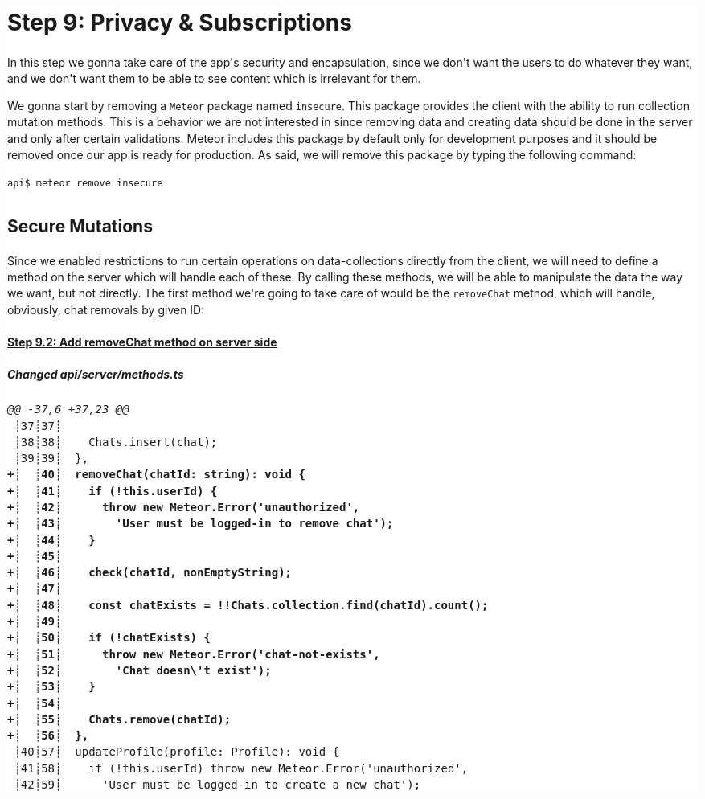 # Step 9: Privacy &amp; Subscriptions

In this step we gonna take care of the app's security and encapsulation, since we don't want the users to do whatever they want, and we don't want them to be able to see content which is irrelevant for them.

We gonna start by removing a `Meteor` package named `insecure`. This package provides the client with the ability to run collection mutation methods. This is a behavior we are not interested in since removing data and creating data should be done in the server and only after certain validations. Meteor includes this package by default only for development purposes and it should be removed once our app is ready for production. As said, we will remove this package by typing the following command:

    api$ meteor remove insecure

## Secure Mutations

Since we enabled restrictions to run certain operations on data-collections directly from the client, we will need to define a method on the server which will handle each of these. By calling these methods, we will be able to manipulate the data the way we want, but not directly. The first method we're going to take care of would be the `removeChat` method, which will handle, obviously, chat removals by given ID:

[{]: <helper> (diffStep 9.2)

#### [Step 9.2: Add removeChat method on server side](https://github.com/Urigo/Ionic2CLI-Meteor-WhatsApp/commit/86cb868)

##### Changed api&#x2F;server&#x2F;methods.ts
<pre>
<i>@@ -37,6 +37,23 @@</i>
 ┊37┊37┊
 ┊38┊38┊    Chats.insert(chat);
 ┊39┊39┊  },
<b>+┊  ┊40┊  removeChat(chatId: string): void {</b>
<b>+┊  ┊41┊    if (!this.userId) {</b>
<b>+┊  ┊42┊      throw new Meteor.Error(&#x27;unauthorized&#x27;,</b>
<b>+┊  ┊43┊        &#x27;User must be logged-in to remove chat&#x27;);</b>
<b>+┊  ┊44┊    }</b>
<b>+┊  ┊45┊</b>
<b>+┊  ┊46┊    check(chatId, nonEmptyString);</b>
<b>+┊  ┊47┊</b>
<b>+┊  ┊48┊    const chatExists &#x3D; !!Chats.collection.find(chatId).count();</b>
<b>+┊  ┊49┊</b>
<b>+┊  ┊50┊    if (!chatExists) {</b>
<b>+┊  ┊51┊      throw new Meteor.Error(&#x27;chat-not-exists&#x27;,</b>
<b>+┊  ┊52┊        &#x27;Chat doesn\&#x27;t exist&#x27;);</b>
<b>+┊  ┊53┊    }</b>
<b>+┊  ┊54┊</b>
<b>+┊  ┊55┊    Chats.remove(chatId);</b>
<b>+┊  ┊56┊  },</b>
 ┊40┊57┊  updateProfile(profile: Profile): void {
 ┊41┊58┊    if (!this.userId) throw new Meteor.Error(&#x27;unauthorized&#x27;,
 ┊42┊59┊      &#x27;User must be logged-in to create a new chat&#x27;);
</pre>


[}]: #
[{]: <helper> (diffStep 9.3)
[}]: #
[{]: <helper> (diffStep 9.4)
[}]: #
[{]: <helper> (diffStep 9.5)
[}]: #
[{]: <helper> (diffStep 9.6)
[}]: #
[{]: <helper> (diffStep 9.7)
[}]: #
[{]: <helper> (diffStep 9.8)
[}]: #
[{]: <helper> (diffStep 9.9)
[}]: #
[{]: <helper> (diffStep 9.11)
[}]: #
[{]: <helper> (diffStep 9.12)
[}]: #
[{]: <helper> (diffStep 9.15)
[}]: #
[{]: <helper> (diffStep 9.16)
[}]: #
[{]: <helper> (diffStep 9.17)
[}]: #
[{]: <helper> (diffStep 9.18)
[}]: #
[{]: <helper> (diffStep 9.19)
[}]: #
[{]: <helper> (navStep nextRef="https://angular-meteor.com/tutorials/whatsapp2/ionic/filter-and-pagination" prevRef="https://angular-meteor.com/tutorials/whatsapp2/ionic/chats-mutations")
[}]: #